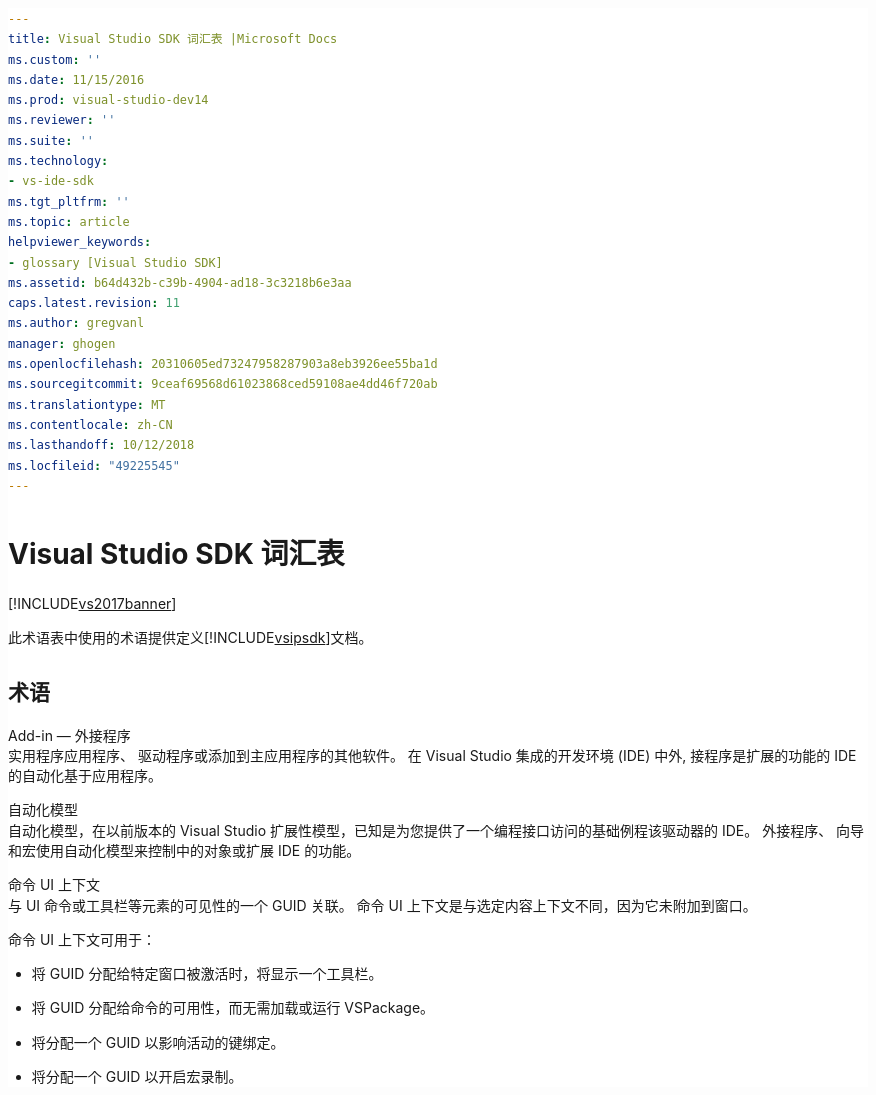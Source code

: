 ```yaml
---
title: Visual Studio SDK 词汇表 |Microsoft Docs
ms.custom: ''
ms.date: 11/15/2016
ms.prod: visual-studio-dev14
ms.reviewer: ''
ms.suite: ''
ms.technology:
- vs-ide-sdk
ms.tgt_pltfrm: ''
ms.topic: article
helpviewer_keywords:
- glossary [Visual Studio SDK]
ms.assetid: b64d432b-c39b-4904-ad18-3c3218b6e3aa
caps.latest.revision: 11
ms.author: gregvanl
manager: ghogen
ms.openlocfilehash: 20310605ed73247958287903a8eb3926ee55ba1d
ms.sourcegitcommit: 9ceaf69568d61023868ced59108ae4dd46f720ab
ms.translationtype: MT
ms.contentlocale: zh-CN
ms.lasthandoff: 10/12/2018
ms.locfileid: "49225545"
---
```

# <a name="visual-studio-sdk-glossary"></a>Visual Studio SDK 词汇表
[!INCLUDE[vs2017banner](../includes/vs2017banner.md)]

此术语表中使用的术语提供定义[!INCLUDE[vsipsdk](../includes/vsipsdk-md.md)]文档。  
  
## <a name="terms"></a>术语  
 Add-in — 外接程序  
 实用程序应用程序、 驱动程序或添加到主应用程序的其他软件。 在 Visual Studio 集成的开发环境 (IDE) 中外, 接程序是扩展的功能的 IDE 的自动化基于应用程序。  
  
 自动化模型  
 自动化模型，在以前版本的 Visual Studio 扩展性模型，已知是为您提供了一个编程接口访问的基础例程该驱动器的 IDE。 外接程序、 向导和宏使用自动化模型来控制中的对象或扩展 IDE 的功能。  
  
 命令 UI 上下文  
 与 UI 命令或工具栏等元素的可见性的一个 GUID 关联。 命令 UI 上下文是与选定内容上下文不同，因为它未附加到窗口。  
  
 命令 UI 上下文可用于：  
  
-   将 GUID 分配给特定窗口被激活时，将显示一个工具栏。  
  
-   将 GUID 分配给命令的可用性，而无需加载或运行 VSPackage。  
  
-   将分配一个 GUID 以影响活动的键绑定。  
  
-   将分配一个 GUID 以开启宏录制。  
  